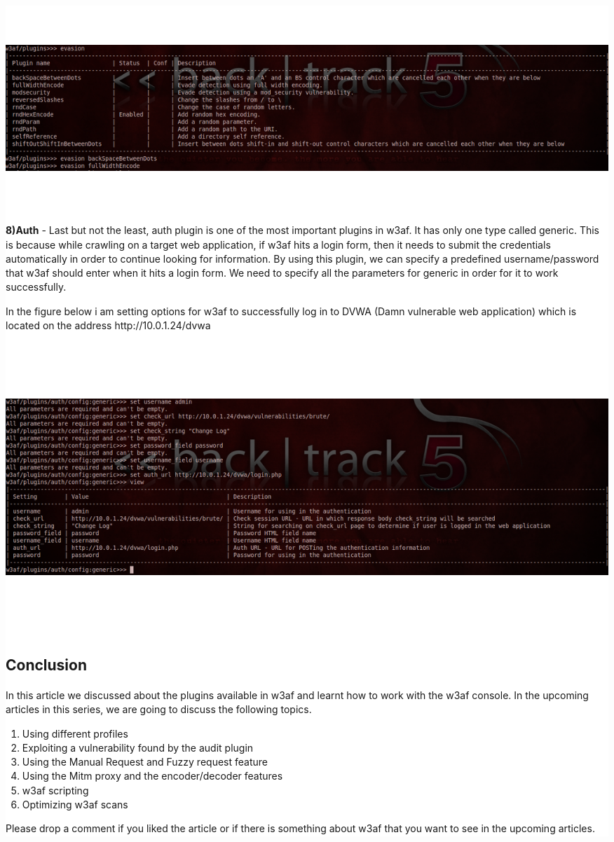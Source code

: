 <img src="/images/posts/w3af1/20.png" width="1397" height="292" alt="20">

<p><b>8)Auth</b> - Last but not the least, auth plugin is one of the most important plugins in w3af. It has only one type called generic. This is because while crawling on a target web application, if w3af hits a login form, then it needs to submit the credentials automatically in order to continue looking for information. By using this plugin, we can specify a predefined username/password that w3af should enter when it hits a login form. We need to specify all the parameters for generic in order for it to work successfully.</p>

<p>In the figure below i am setting options for w3af to successfully log in to DVWA (Damn vulnerable web application) which is located on the address http://10.0.1.24/dvwa</p>

<img src="/images/posts/w3af1/21.png" width="1400" height="411" alt="21">

<h2>Conclusion</h2>

<p>In this article we discussed about the plugins available in w3af and learnt how to work with the w3af console. In the upcoming articles in this series, we are going to discuss the following topics.</p>

<ol>
	<li>Using different profiles</li>
	<li>Exploiting a vulnerability found by the audit plugin</li>
	<li>Using the Manual Request and Fuzzy request feature</li>
	<li>Using the Mitm proxy and the encoder/decoder features</li>
	<li>w3af scripting</li>
	<li>Optimizing w3af scans</li>
</ol>

<p>Please drop a comment if you liked the article or if there is something about w3af that you want to see in the upcoming articles.</p>
